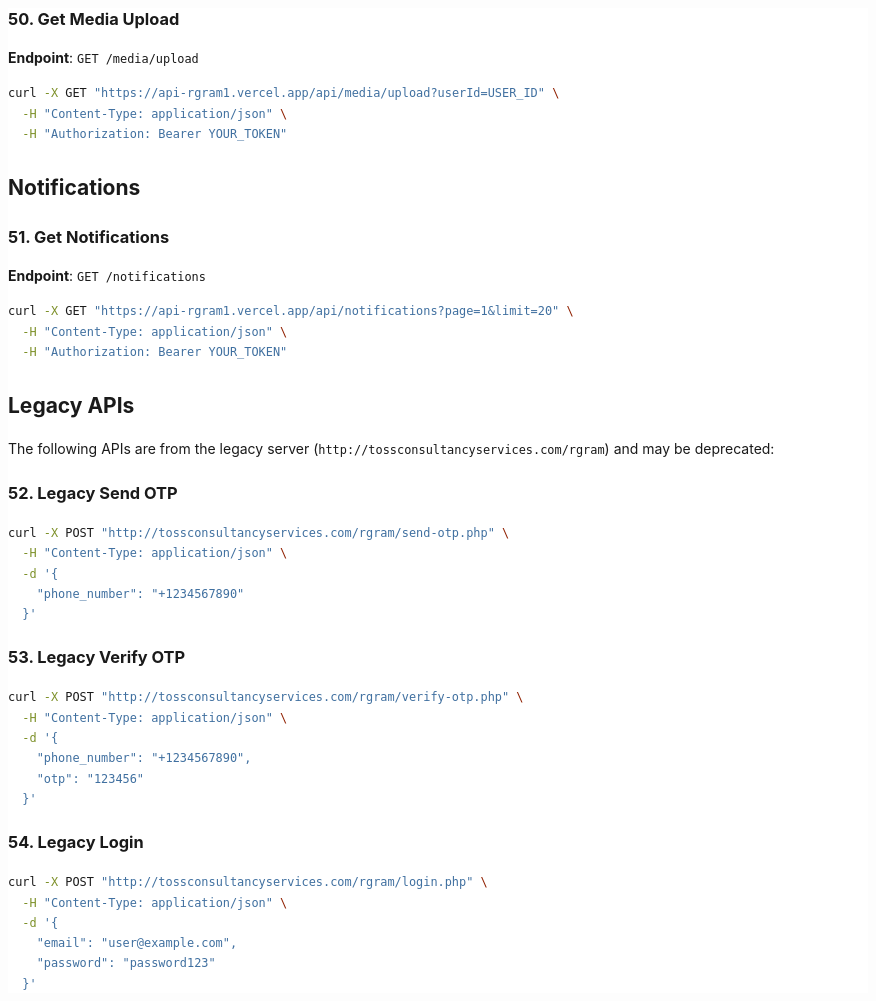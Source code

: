 ### 50. Get Media Upload
**Endpoint**: `GET /media/upload`
```bash
curl -X GET "https://api-rgram1.vercel.app/api/media/upload?userId=USER_ID" \
  -H "Content-Type: application/json" \
  -H "Authorization: Bearer YOUR_TOKEN"
```

## Notifications

### 51. Get Notifications
**Endpoint**: `GET /notifications`
```bash
curl -X GET "https://api-rgram1.vercel.app/api/notifications?page=1&limit=20" \
  -H "Content-Type: application/json" \
  -H "Authorization: Bearer YOUR_TOKEN"
```

## Legacy APIs

The following APIs are from the legacy server (`http://tossconsultancyservices.com/rgram`) and may be deprecated:

### 52. Legacy Send OTP
```bash
curl -X POST "http://tossconsultancyservices.com/rgram/send-otp.php" \
  -H "Content-Type: application/json" \
  -d '{
    "phone_number": "+1234567890"
  }'
```

### 53. Legacy Verify OTP
```bash
curl -X POST "http://tossconsultancyservices.com/rgram/verify-otp.php" \
  -H "Content-Type: application/json" \
  -d '{
    "phone_number": "+1234567890",
    "otp": "123456"
  }'
```

### 54. Legacy Login
```bash
curl -X POST "http://tossconsultancyservices.com/rgram/login.php" \
  -H "Content-Type: application/json" \
  -d '{
    "email": "user@example.com",
    "password": "password123"
  }'
```
